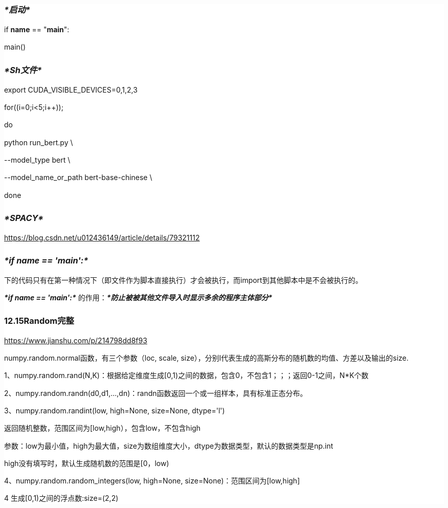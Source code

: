 ### ***\*启动\****

if __name__ == "__main__":

main()

### ***\*Sh文件\****

export CUDA_VISIBLE_DEVICES=0,1,2,3

for((i=0;i<5;i++));  

do  

 

python run_bert.py \

--model_type bert \

--model_name_or_path bert-base-chinese \

done  

 

### ***\*SPACY\****

https://blog.csdn.net/u012436149/article/details/79321112



### ***\*if __name__ == 'main':\****

 下的代码只有在第一种情况下（即文件作为脚本直接执行）才会被执行，而import到其他脚本中是不会被执行的。

 ***\*if __name__ == '__main__':\**** 的作用：***\*防止被被其他文件导入时显示多余的程序主体部分\****

### 12.15Random完整



https://www.jianshu.com/p/214798dd8f93

numpy.random.normal函数，有三个参数（loc, scale, size），分别l代表生成的高斯分布的随机数的均值、方差以及输出的size.

1、numpy.random.rand(N,K)：根据给定维度生成[0,1)之间的数据，包含0，不包含1；；；返回0-1之间，N*K个数

2、numpy.random.randn(d0,d1,...,dn)：randn函数返回一个或一组样本，具有标准正态分布。

3、numpy.random.randint(low, high=None, size=None, dtype='l')

返回随机整数，范围区间为[low,high），包含low，不包含high

参数：low为最小值，high为最大值，size为数组维度大小，dtype为数据类型，默认的数据类型是np.int

high没有填写时，默认生成随机数的范围是[0，low)

4、numpy.random.random_integers(low, high=None, size=None)：范围区间为[low,high]

 

4 生成[0,1)之间的浮点数:size=(2,2)
